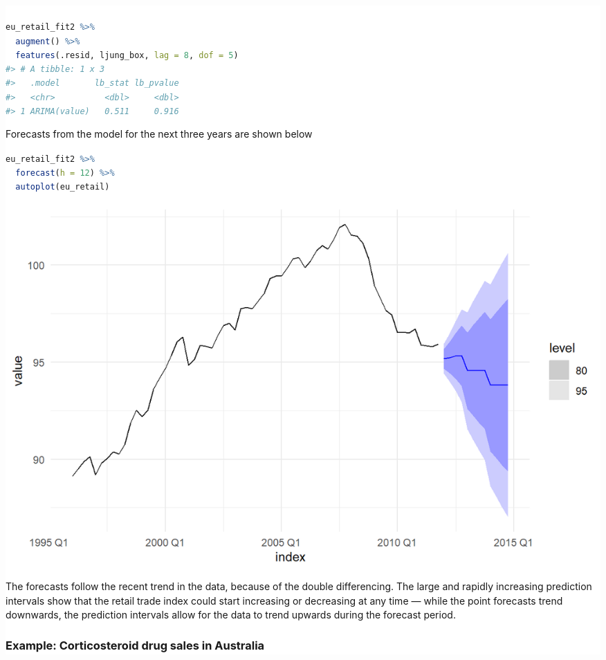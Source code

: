```r

eu_retail_fit2 %>%
  augment() %>% 
  features(.resid, ljung_box, lag = 8, dof = 5)
#> # A tibble: 1 x 3
#>   .model       lb_stat lb_pvalue
#>   <chr>          <dbl>     <dbl>
#> 1 ARIMA(value)   0.511     0.916
```
Forecasts from the model for the next three years are shown below 


```r
eu_retail_fit2 %>% 
  forecast(h = 12) %>% 
  autoplot(eu_retail)
```

<img src="ch9_files/figure-html/unnamed-chunk-33-1.png" width="100%" style="display: block; margin: auto;" />

The forecasts follow the recent trend in the data, because of the double differencing. The large and rapidly increasing prediction intervals show that the retail trade index could start increasing or decreasing at any time — while the point forecasts trend downwards, the prediction intervals allow for the data to trend upwards during the forecast period.

### Example: Corticosteroid drug sales in Australia  
